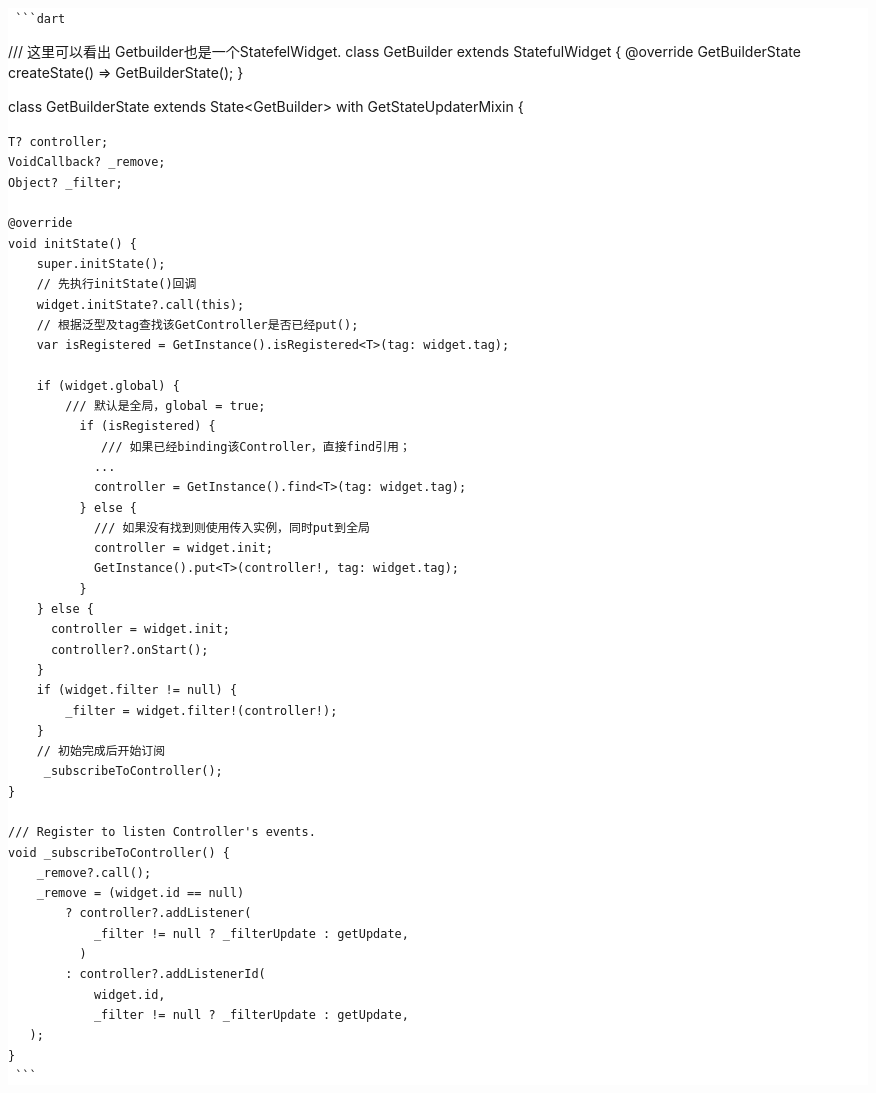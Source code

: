      ```dart
/// 这里可以看出 Getbuilder也是一个StatefelWidget.
class GetBuilder<T extends GetxController> extends StatefulWidget {
  @override
  GetBuilderState<T> createState() => GetBuilderState<T>();
}

class GetBuilderState<T extends GetxController> extends State<GetBuilder<T>>
    with GetStateUpdaterMixin {
    
    T? controller;
    VoidCallback? _remove;
    Object? _filter;
    
    @override
  	void initState() {
        super.initState();
        // 先执行initState()回调
    	widget.initState?.call(this);
        // 根据泛型及tag查找该GetController是否已经put();
        var isRegistered = GetInstance().isRegistered<T>(tag: widget.tag);

        if (widget.global) {
            /// 默认是全局，global = true;
              if (isRegistered) {
                 /// 如果已经binding该Controller，直接find引用；
                ...
                controller = GetInstance().find<T>(tag: widget.tag);
              } else {
                /// 如果没有找到则使用传入实例，同时put到全局
                controller = widget.init;
                GetInstance().put<T>(controller!, tag: widget.tag);
              }
        } else {
          controller = widget.init;
          controller?.onStart();
    	}
        if (widget.filter != null) {
            _filter = widget.filter!(controller!);
        }
		// 初始完成后开始订阅
   		 _subscribeToController();
	}
    
    /// Register to listen Controller's events.
    void _subscribeToController() {
        _remove?.call();
        _remove = (widget.id == null)
            ? controller?.addListener(
                _filter != null ? _filterUpdate : getUpdate,
              )
            : controller?.addListenerId(
                widget.id,
                _filter != null ? _filterUpdate : getUpdate,
       );
  	}
     ```
